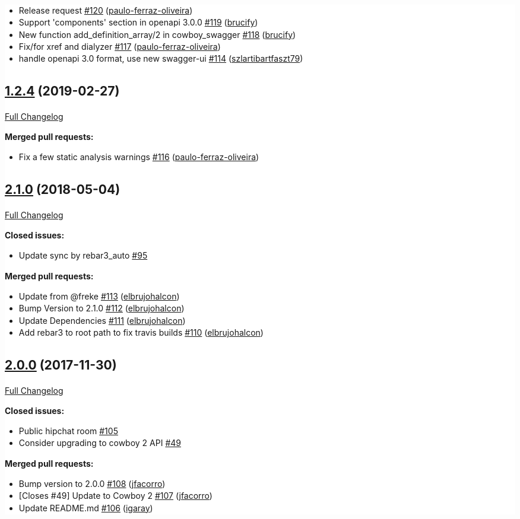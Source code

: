 - Release request [\#120](https://github.com/inaka/cowboy_swagger/pull/120) ([paulo-ferraz-oliveira](https://github.com/paulo-ferraz-oliveira))
- Support 'components' section in openapi 3.0.0 [\#119](https://github.com/inaka/cowboy_swagger/pull/119) ([brucify](https://github.com/brucify))
- New function add\_definition\_array/2 in cowboy\_swagger [\#118](https://github.com/inaka/cowboy_swagger/pull/118) ([brucify](https://github.com/brucify))
- Fix/for xref and dialyzer [\#117](https://github.com/inaka/cowboy_swagger/pull/117) ([paulo-ferraz-oliveira](https://github.com/paulo-ferraz-oliveira))
- handle openapi 3.0 format, use new swagger-ui [\#114](https://github.com/inaka/cowboy_swagger/pull/114) ([szlartibartfaszt79](https://github.com/szlartibartfaszt79))

## [1.2.4](https://github.com/inaka/cowboy_swagger/tree/1.2.4) (2019-02-27)

[Full Changelog](https://github.com/inaka/cowboy_swagger/compare/2.1.0...1.2.4)

**Merged pull requests:**

- Fix a few static analysis warnings [\#116](https://github.com/inaka/cowboy_swagger/pull/116) ([paulo-ferraz-oliveira](https://github.com/paulo-ferraz-oliveira))

## [2.1.0](https://github.com/inaka/cowboy_swagger/tree/2.1.0) (2018-05-04)

[Full Changelog](https://github.com/inaka/cowboy_swagger/compare/2.0.0...2.1.0)

**Closed issues:**

- Update sync by rebar3\_auto [\#95](https://github.com/inaka/cowboy_swagger/issues/95)

**Merged pull requests:**

- Update from @freke [\#113](https://github.com/inaka/cowboy_swagger/pull/113) ([elbrujohalcon](https://github.com/elbrujohalcon))
- Bump Version to 2.1.0 [\#112](https://github.com/inaka/cowboy_swagger/pull/112) ([elbrujohalcon](https://github.com/elbrujohalcon))
- Update Dependencies [\#111](https://github.com/inaka/cowboy_swagger/pull/111) ([elbrujohalcon](https://github.com/elbrujohalcon))
- Add rebar3 to root path to fix travis builds [\#110](https://github.com/inaka/cowboy_swagger/pull/110) ([elbrujohalcon](https://github.com/elbrujohalcon))

## [2.0.0](https://github.com/inaka/cowboy_swagger/tree/2.0.0) (2017-11-30)

[Full Changelog](https://github.com/inaka/cowboy_swagger/compare/1.2.3...2.0.0)

**Closed issues:**

- Public hipchat room [\#105](https://github.com/inaka/cowboy_swagger/issues/105)
- Consider upgrading to cowboy 2 API [\#49](https://github.com/inaka/cowboy_swagger/issues/49)

**Merged pull requests:**

- Bump version to 2.0.0 [\#108](https://github.com/inaka/cowboy_swagger/pull/108) ([jfacorro](https://github.com/jfacorro))
- \[Closes \#49\] Update to Cowboy 2 [\#107](https://github.com/inaka/cowboy_swagger/pull/107) ([jfacorro](https://github.com/jfacorro))
- Update README.md [\#106](https://github.com/inaka/cowboy_swagger/pull/106) ([igaray](https://github.com/igaray))
